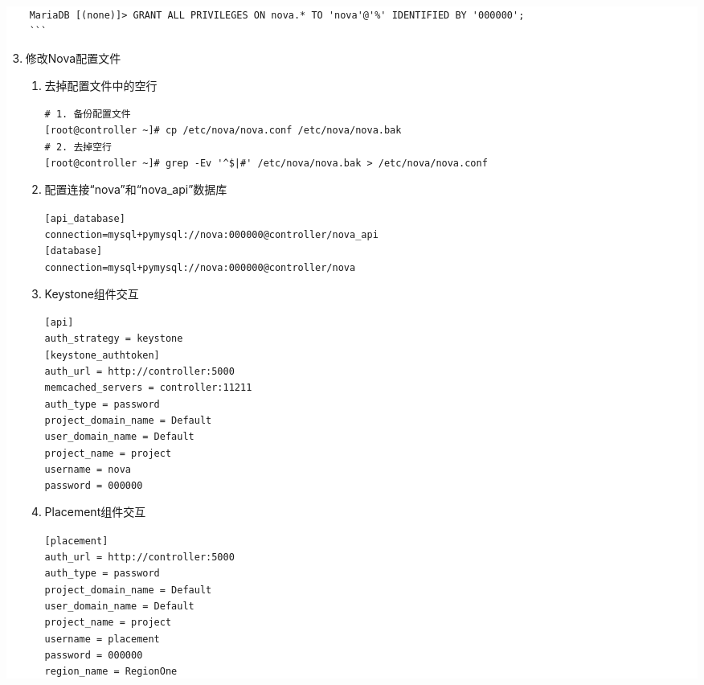         MariaDB [(none)]> GRANT ALL PRIVILEGES ON nova.* TO 'nova'@'%' IDENTIFIED BY '000000';
        ```

3. 修改Nova配置文件

    1. 去掉配置文件中的空行

        ```shell
        # 1. 备份配置文件
        [root@controller ~]# cp /etc/nova/nova.conf /etc/nova/nova.bak
        # 2. 去掉空行
        [root@controller ~]# grep -Ev '^$|#' /etc/nova/nova.bak > /etc/nova/nova.conf
        ```

    2. 配置连接“nova”和“nova_api”数据库

        ```shell
        [api_database]
        connection=mysql+pymysql://nova:000000@controller/nova_api
        [database]
        connection=mysql+pymysql://nova:000000@controller/nova
        ```

    3. Keystone组件交互

        ```shell
        [api]
        auth_strategy = keystone
        [keystone_authtoken]
        auth_url = http://controller:5000
        memcached_servers = controller:11211
        auth_type = password
        project_domain_name = Default
        user_domain_name = Default
        project_name = project
        username = nova
        password = 000000
        ```

    4. Placement组件交互

        ```shell
        [placement]
        auth_url = http://controller:5000
        auth_type = password
        project_domain_name = Default
        user_domain_name = Default
        project_name = project
        username = placement
        password = 000000
        region_name = RegionOne
        ```
